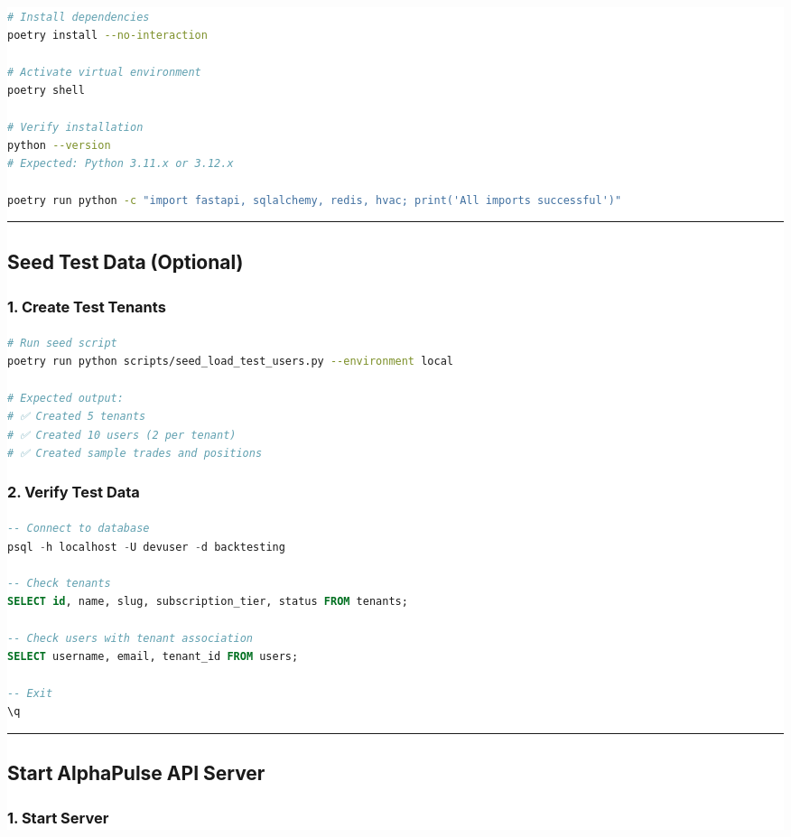```bash
# Install dependencies
poetry install --no-interaction

# Activate virtual environment
poetry shell

# Verify installation
python --version
# Expected: Python 3.11.x or 3.12.x

poetry run python -c "import fastapi, sqlalchemy, redis, hvac; print('All imports successful')"
```

---

## Seed Test Data (Optional)

### 1. Create Test Tenants

```bash
# Run seed script
poetry run python scripts/seed_load_test_users.py --environment local

# Expected output:
# ✅ Created 5 tenants
# ✅ Created 10 users (2 per tenant)
# ✅ Created sample trades and positions
```

### 2. Verify Test Data

```sql
-- Connect to database
psql -h localhost -U devuser -d backtesting

-- Check tenants
SELECT id, name, slug, subscription_tier, status FROM tenants;

-- Check users with tenant association
SELECT username, email, tenant_id FROM users;

-- Exit
\q
```

---

## Start AlphaPulse API Server

### 1. Start Server
